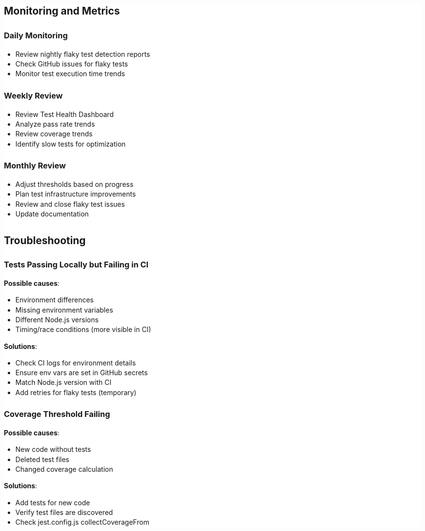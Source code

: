 ## Monitoring and Metrics

### Daily Monitoring

- Review nightly flaky test detection reports
- Check GitHub issues for flaky tests
- Monitor test execution time trends

### Weekly Review

- Review Test Health Dashboard
- Analyze pass rate trends
- Review coverage trends
- Identify slow tests for optimization

### Monthly Review

- Adjust thresholds based on progress
- Plan test infrastructure improvements
- Review and close flaky test issues
- Update documentation

## Troubleshooting

### Tests Passing Locally but Failing in CI

**Possible causes**:

- Environment differences
- Missing environment variables
- Different Node.js versions
- Timing/race conditions (more visible in CI)

**Solutions**:

- Check CI logs for environment details
- Ensure env vars are set in GitHub secrets
- Match Node.js version with CI
- Add retries for flaky tests (temporary)

### Coverage Threshold Failing

**Possible causes**:

- New code without tests
- Deleted test files
- Changed coverage calculation

**Solutions**:

- Add tests for new code
- Verify test files are discovered
- Check jest.config.js collectCoverageFrom
